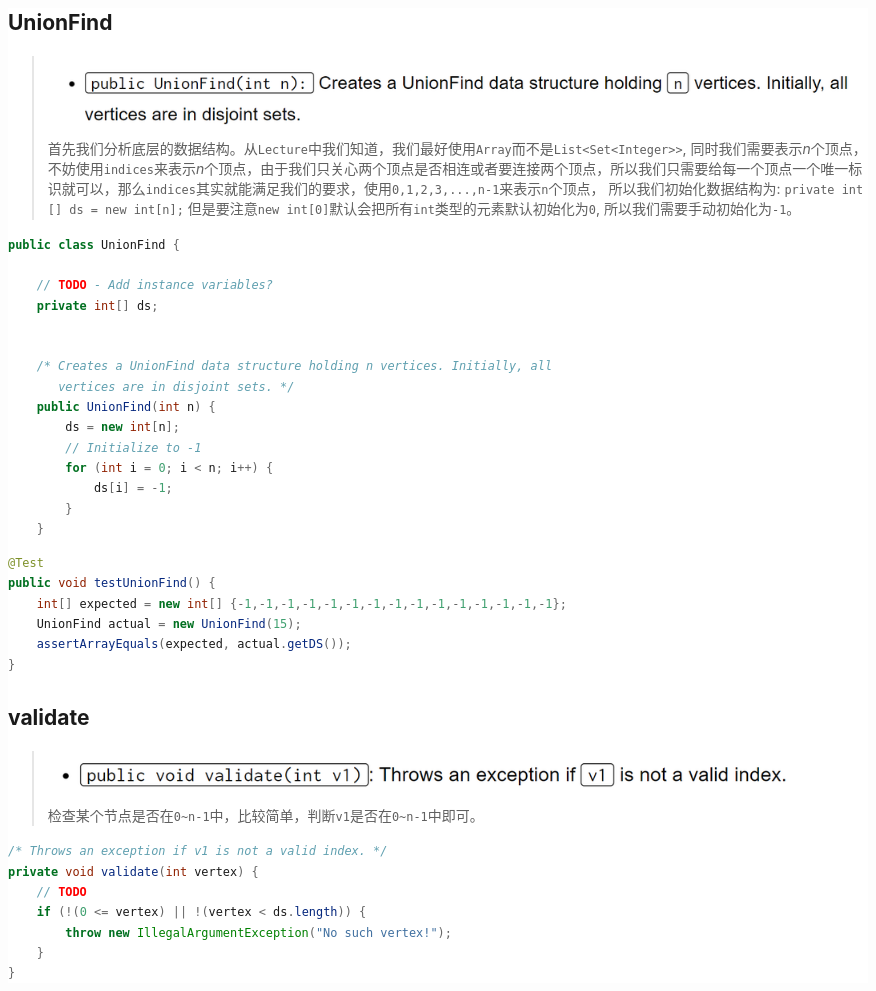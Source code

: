 ## UnionFind
> ![image.png](./L1906__Weighted_Quick_Union.assets/20230302_0951396207.png)
> 首先我们分析底层的数据结构。从`Lecture`中我们知道，我们最好使用`Array`而不是`List<Set<Integer>>`, 同时我们需要表示$n$个顶点，不妨使用`indices`来表示$n$个顶点，由于我们只关心两个顶点是否相连或者要连接两个顶点，所以我们只需要给每一个顶点一个唯一标识就可以，那么`indices`其实就能满足我们的要求，使用`0,1,2,3,...,n-1`来表示`n`个顶点， 所以我们初始化数据结构为:
> `private int[] ds = new int[n];`
> 但是要注意`new int[0]`默认会把所有`int`类型的元素默认初始化为`0`, 所以我们需要手动初始化为`-1`。

```java
public class UnionFind {

    // TODO - Add instance variables?
    private int[] ds;


    /* Creates a UnionFind data structure holding n vertices. Initially, all
       vertices are in disjoint sets. */
    public UnionFind(int n) {
        ds = new int[n];
        // Initialize to -1
        for (int i = 0; i < n; i++) {
            ds[i] = -1;
        }
    }

```
```java
@Test
public void testUnionFind() {
    int[] expected = new int[] {-1,-1,-1,-1,-1,-1,-1,-1,-1,-1,-1,-1,-1,-1,-1};
    UnionFind actual = new UnionFind(15);
    assertArrayEquals(expected, actual.getDS());
}
```

## validate
> ![image.png](./L1906__Weighted_Quick_Union.assets/20230302_0951395843.png)
> 检查某个节点是否在`0~n-1`中，比较简单，判断`v1`是否在`0~n-1`中即可。

```java
/* Throws an exception if v1 is not a valid index. */
private void validate(int vertex) {
    // TODO
    if (!(0 <= vertex) || !(vertex < ds.length)) {
        throw new IllegalArgumentException("No such vertex!");
    }
}
```
